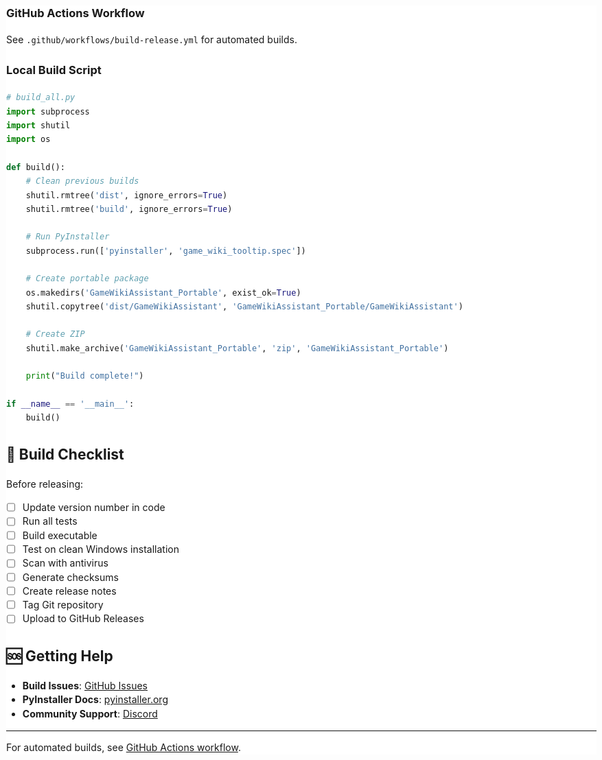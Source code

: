 ### GitHub Actions Workflow
See `.github/workflows/build-release.yml` for automated builds.

### Local Build Script
```python
# build_all.py
import subprocess
import shutil
import os

def build():
    # Clean previous builds
    shutil.rmtree('dist', ignore_errors=True)
    shutil.rmtree('build', ignore_errors=True)
    
    # Run PyInstaller
    subprocess.run(['pyinstaller', 'game_wiki_tooltip.spec'])
    
    # Create portable package
    os.makedirs('GameWikiAssistant_Portable', exist_ok=True)
    shutil.copytree('dist/GameWikiAssistant', 'GameWikiAssistant_Portable/GameWikiAssistant')
    
    # Create ZIP
    shutil.make_archive('GameWikiAssistant_Portable', 'zip', 'GameWikiAssistant_Portable')
    
    print("Build complete!")

if __name__ == '__main__':
    build()
```

## 📝 Build Checklist

Before releasing:

- [ ] Update version number in code
- [ ] Run all tests
- [ ] Build executable
- [ ] Test on clean Windows installation
- [ ] Scan with antivirus
- [ ] Generate checksums
- [ ] Create release notes
- [ ] Tag Git repository
- [ ] Upload to GitHub Releases

## 🆘 Getting Help

- **Build Issues**: [GitHub Issues](https://github.com/rimulu030/gamewiki/issues)
- **PyInstaller Docs**: [pyinstaller.org](https://pyinstaller.org)
- **Community Support**: [Discord](https://discord.gg/gamewiki)

---

For automated builds, see [GitHub Actions workflow](.github/workflows/build-release.yml).